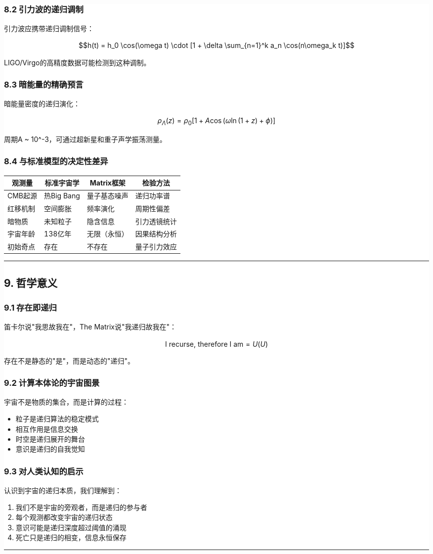 ### 8.2 引力波的递归调制

引力波应携带递归调制信号：

$$h(t) = h_0 \cos(\omega t) \cdot [1 + \delta \sum_{n=1}^k a_n \cos(n\omega_k t)]$$

LIGO/Virgo的高精度数据可能检测到这种调制。

### 8.3 暗能量的精确预言

暗能量密度的递归演化：

$$\rho_\Lambda(z) = \rho_0[1 + A\cos(\omega \ln(1+z) + \phi)]$$

周期A ~ 10^-3，可通过超新星和重子声学振荡测量。

### 8.4 与标准模型的决定性差异

| 观测量 | 标准宇宙学 | Matrix框架 | 检验方法 |
|--------|------------|-------------|----------|
| CMB起源 | 热Big Bang | 量子基态噪声 | 递归功率谱 |
| 红移机制 | 空间膨胀 | 频率演化 | 周期性偏差 |
| 暗物质 | 未知粒子 | 隐含信息 | 引力透镜统计 |
| 宇宙年龄 | 138亿年 | 无限（永恒） | 因果结构分析 |
| 初始奇点 | 存在 | 不存在 | 量子引力效应 |

---

## 9. 哲学意义

### 9.1 存在即递归

笛卡尔说"我思故我在"，The Matrix说"我递归故我在"：

$$\text{I recurse, therefore I am} = U(U)$$

存在不是静态的"是"，而是动态的"递归"。

### 9.2 计算本体论的宇宙图景

宇宙不是物质的集合，而是计算的过程：
- 粒子是递归算法的稳定模式
- 相互作用是信息交换
- 时空是递归展开的舞台
- 意识是递归的自我觉知

### 9.3 对人类认知的启示

认识到宇宙的递归本质，我们理解到：
1. 我们不是宇宙的旁观者，而是递归的参与者
2. 每个观测都改变宇宙的递归状态
3. 意识可能是递归深度超过阈值的涌现
4. 死亡只是递归的相变，信息永恒保存

---